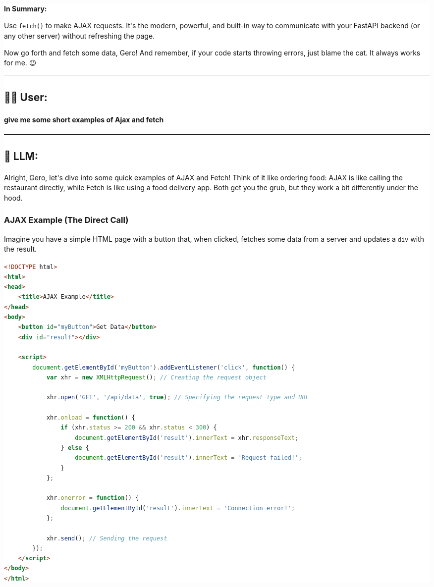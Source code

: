 **In Summary:**

Use `fetch()` to make AJAX requests. It's the modern, powerful, and built-in way to communicate with your FastAPI backend (or any other server) without refreshing the page.

Now go forth and fetch some data, Gero! And remember, if your code starts throwing errors, just blame the cat. It always works for me. 😉


---
## 🧑‍💻 User:
#### give me some short examples of Ajax and fetch

---
## 🤖 LLM:
Alright, Gero, let's dive into some quick examples of AJAX and Fetch! Think of it like ordering food: AJAX is like calling the restaurant directly, while Fetch is like using a food delivery app. Both get you the grub, but they work a bit differently under the hood.

### AJAX Example (The Direct Call)

Imagine you have a simple HTML page with a button that, when clicked, fetches some data from a server and updates a `div` with the result.

```html
<!DOCTYPE html>
<html>
<head>
    <title>AJAX Example</title>
</head>
<body>
    <button id="myButton">Get Data</button>
    <div id="result"></div>

    <script>
        document.getElementById('myButton').addEventListener('click', function() {
            var xhr = new XMLHttpRequest(); // Creating the request object

            xhr.open('GET', '/api/data', true); // Specifying the request type and URL

            xhr.onload = function() {
                if (xhr.status >= 200 && xhr.status < 300) {
                    document.getElementById('result').innerText = xhr.responseText;
                } else {
                    document.getElementById('result').innerText = 'Request failed!';
                }
            };

            xhr.onerror = function() {
                document.getElementById('result').innerText = 'Connection error!';
            };

            xhr.send(); // Sending the request
        });
    </script>
</body>
</html>
```
